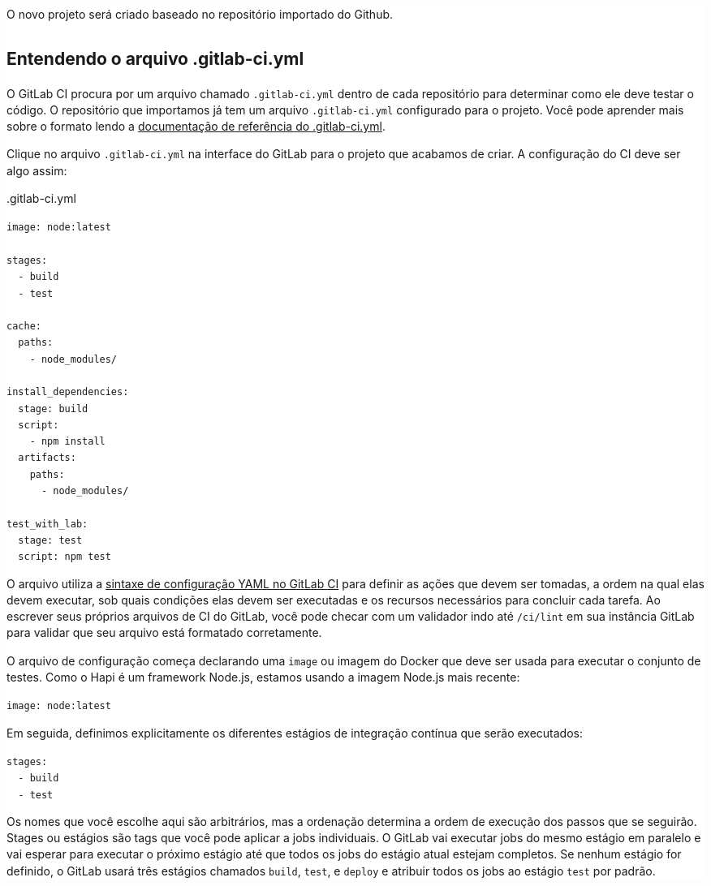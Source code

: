 O novo projeto será criado baseado no repositório importado do Github.

## Entendendo o arquivo .gitlab-ci.yml

O GitLab CI procura por um arquivo chamado `.gitlab-ci.yml` dentro de cada repositório para determinar como ele deve testar o código. O repositório que importamos já tem um arquivo `.gitlab-ci.yml` configurado para o projeto. Você pode aprender mais sobre o formato lendo a [documentação de referência do .gitlab-ci.yml](https://docs.gitlab.com/ce/ci/yaml/README.html).

Clique no arquivo `.gitlab-ci.yml` na interface do GitLab para o projeto que acabamos de criar. A configuração do CI deve ser algo assim:

.gitlab-ci.yml

    
    image: node:latest
    
    stages:
      - build
      - test
    
    cache:
      paths:
        - node_modules/
    
    install_dependencies:
      stage: build
      script:
        - npm install
      artifacts:
        paths:
          - node_modules/
    
    test_with_lab:
      stage: test
      script: npm test

O arquivo utiliza a [sintaxe de configuração YAML no GitLab CI](https://docs.gitlab.com/ee/ci/yaml/) para definir as ações que devem ser tomadas, a ordem na qual elas devem executar, sob quais condições elas devem ser executadas e os recursos necessários para concluir cada tarefa. Ao escrever seus próprios arquivos de CI do GitLab, você pode checar com um validador indo até `/ci/lint` em sua instância GitLab para validar que seu arquivo está formatado corretamente.

O arquivo de configuração começa declarando uma `image` ou imagem do Docker que deve ser usada para executar o conjunto de testes. Como o Hapi é um framework Node.js, estamos usando a imagem Node.js mais recente:

    image: node:latest

Em seguida, definimos explicitamente os diferentes estágios de integração contínua que serão executados:

    stages:
      - build
      - test

Os nomes que você escolhe aqui são arbitrários, mas a ordenação determina a ordem de execução dos passos que se seguirão. Stages ou estágios são tags que você pode aplicar a jobs individuais. O GitLab vai executar jobs do mesmo estágio em paralelo e vai esperar para executar o próximo estágio até que todos os jobs do estágio atual estejam completos. Se nenhum estágio for definido, o GitLab usará três estágios chamados `build`, `test`, e `deploy` e atribuir todos os jobs ao estágio `test` por padrão.
